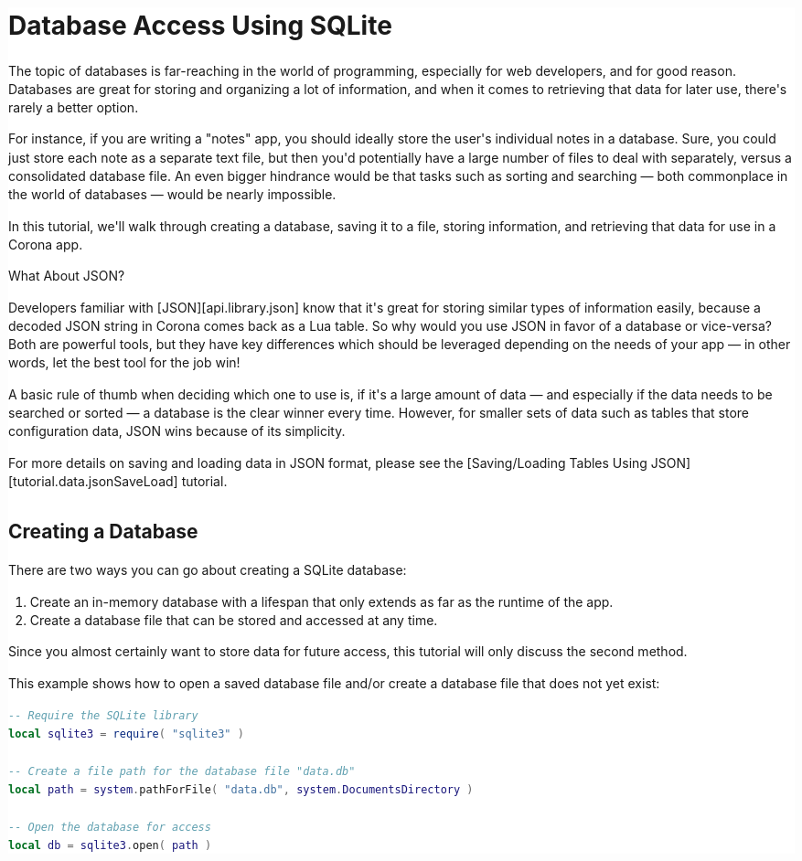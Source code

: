 # Database Access Using SQLite

The topic of databases is <nobr>far-reaching</nobr> in the world of programming, especially for web developers, and for good reason. Databases are great for storing and organizing a lot of information, and when it comes to retrieving that data for later use, there's rarely a better option.

For instance, if you are writing a "notes" app, you should ideally store the user's individual notes in a database. Sure, you could just store each note as a separate text file, but then you'd potentially have a large number of files to deal with separately, versus a consolidated database file. An even bigger hindrance would be that tasks such as sorting and searching&nbsp;&mdash; both commonplace in the world of databases&nbsp;&mdash; would be nearly impossible.

In this tutorial, we'll walk through creating a database, saving it to a file, storing information, and retrieving that data for use in a Corona app.

<div class="guide-notebox">
<div class="notebox-title">What About JSON?</div>

Developers familiar with [JSON][api.library.json] know that it's great for storing similar types of information easily, because a decoded JSON string in Corona comes back as a Lua table. So why would you use JSON in favor of a database or <nobr>vice-versa?</nobr> Both are powerful tools, but they have key differences which should be leveraged depending on the needs of your app&nbsp;&mdash; in other words, let the best tool for the job win!

A basic rule of thumb when deciding which one to use is, if it's a large amount of data&nbsp;&mdash; and especially if the data needs to be searched or sorted&nbsp;&mdash; a database is the clear winner every time. However, for smaller sets of data such as tables that store configuration data, JSON wins because of its simplicity.

For more details on saving and loading data in JSON format, please see the [Saving/Loading Tables Using JSON][tutorial.data.jsonSaveLoad] tutorial.

</div>


## Creating a Database

There are two ways you can go about creating a SQLite database:

1. Create an <nobr>in-memory</nobr> database with a lifespan that only extends as far as the runtime of the app.
2. Create a database file that can be stored and accessed at any time.

Since you almost certainly want to store data for future access, this tutorial will only discuss the second method.

This example shows how to open a saved database file and/or create a database file that does not yet exist:

``````lua
-- Require the SQLite library
local sqlite3 = require( "sqlite3" )

-- Create a file path for the database file "data.db"
local path = system.pathForFile( "data.db", system.DocumentsDirectory )

-- Open the database for access
local db = sqlite3.open( path )
``````
